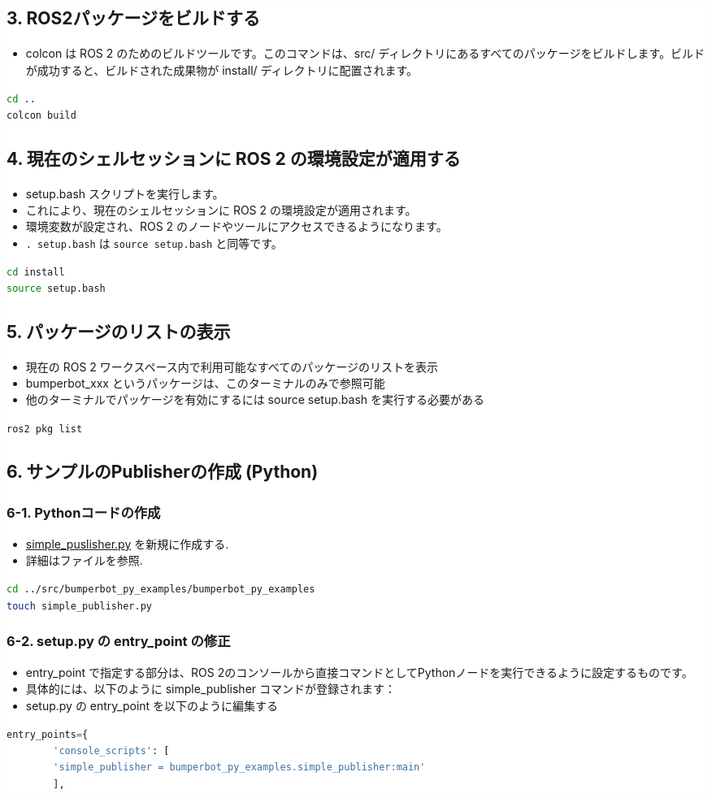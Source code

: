 
## 3. ROS2パッケージをビルドする
- colcon は ROS 2 のためのビルドツールです。このコマンドは、src/ ディレクトリにあるすべてのパッケージをビルドします。ビルドが成功すると、ビルドされた成果物が install/ ディレクトリに配置されます。
```bash
cd ..
colcon build
```

## 4. 現在のシェルセッションに ROS 2 の環境設定が適用する
- setup.bash スクリプトを実行します。
- これにより、現在のシェルセッションに ROS 2 の環境設定が適用されます。
- 環境変数が設定され、ROS 2 のノードやツールにアクセスできるようになります。
- ```. setup.bash``` は ```source setup.bash``` と同等です。

```bash
cd install
source setup.bash
```

## 5. パッケージのリストの表示
- 現在の ROS 2 ワークスペース内で利用可能なすべてのパッケージのリストを表示
- bumperbot_xxx というパッケージは、このターミナルのみで参照可能
- 他のターミナルでパッケージを有効にするには source setup.bash を実行する必要がある

```bash
ros2 pkg list
```

## 6. サンプルのPublisherの作成 (Python)

### 6-1. Pythonコードの作成
- [simple_puslisher.py](./src/bumperbot_py_examples/bumperbot_py_examples/simple_publisher.py) を新規に作成する.
- 詳細はファイルを参照.

```bash
cd ../src/bumperbot_py_examples/bumperbot_py_examples
touch simple_publisher.py
```

### 6-2. setup.py の entry_point の修正
- entry_point で指定する部分は、ROS 2のコンソールから直接コマンドとしてPythonノードを実行できるように設定するものです。
- 具体的には、以下のように simple_publisher コマンドが登録されます：
- setup.py の entry_point を以下のように編集する

```python
entry_points={
        'console_scripts': [
        'simple_publisher = bumperbot_py_examples.simple_publisher:main'
        ],
```
